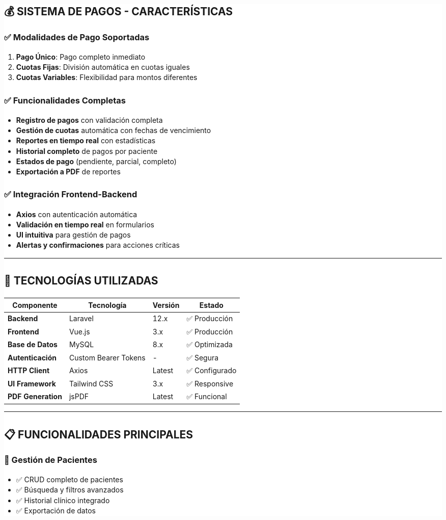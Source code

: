 ## 💰 SISTEMA DE PAGOS - CARACTERÍSTICAS

### **✅ Modalidades de Pago Soportadas**
1. **Pago Único**: Pago completo inmediato
2. **Cuotas Fijas**: División automática en cuotas iguales
3. **Cuotas Variables**: Flexibilidad para montos diferentes

### **✅ Funcionalidades Completas**
- **Registro de pagos** con validación completa
- **Gestión de cuotas** automática con fechas de vencimiento
- **Reportes en tiempo real** con estadísticas
- **Historial completo** de pagos por paciente
- **Estados de pago** (pendiente, parcial, completo)
- **Exportación a PDF** de reportes

### **✅ Integración Frontend-Backend**
- **Axios** con autenticación automática
- **Validación en tiempo real** en formularios
- **UI intuitiva** para gestión de pagos
- **Alertas y confirmaciones** para acciones críticas

---

## 🚀 TECNOLOGÍAS UTILIZADAS

| Componente | Tecnología | Versión | Estado |
|------------|------------|---------|---------|
| **Backend** | Laravel | 12.x | ✅ Producción |
| **Frontend** | Vue.js | 3.x | ✅ Producción |
| **Base de Datos** | MySQL | 8.x | ✅ Optimizada |
| **Autenticación** | Custom Bearer Tokens | - | ✅ Segura |
| **HTTP Client** | Axios | Latest | ✅ Configurado |
| **UI Framework** | Tailwind CSS | 3.x | ✅ Responsive |
| **PDF Generation** | jsPDF | Latest | ✅ Funcional |

---

## 📋 FUNCIONALIDADES PRINCIPALES

### **👥 Gestión de Pacientes**
- ✅ CRUD completo de pacientes
- ✅ Búsqueda y filtros avanzados
- ✅ Historial clínico integrado
- ✅ Exportación de datos

